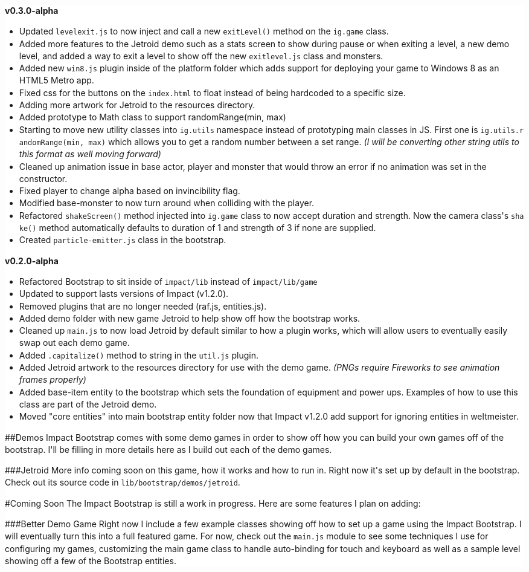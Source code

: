 **v0.3.0-alpha**

* Updated `levelexit.js` to now inject and call a new `exitLevel()` method on the `ig.game` class.
* Added more features to the Jetroid demo such as a stats screen to show during pause or when exiting a level, a new demo level, and added a way to exit a level to show off the new `exitlevel.js` class and monsters.
* Added new `win8.js` plugin inside of the platform folder which adds support for deploying your game to Windows 8 as an HTML5 Metro app.
* Fixed css for the buttons on the `index.html` to float instead of being hardcoded to a specific size.
* Adding more artwork for Jetroid to the resources directory.
* Added prototype to Math class to support randomRange(min, max)
* Starting to move new utility classes into `ig.utils` namespace instead of prototyping main classes in JS. First one is `ig.utils.randomRange(min, max)` which allows you to get a random number between a set range. *(I will be converting other string utils to this format as well moving forward)*
* Cleaned up animation issue in base actor, player and monster that would throw an error if no animation was set in the constructor. 
* Fixed player to change alpha based on invincibility flag.
* Modified base-monster to now turn around when colliding with the player.
* Refactored `shakeScreen()` method injected into `ig.game` class to now accept duration and strength. Now the camera class's `shake()` method automatically defaults to duration of 1 and strength of 3 if none are supplied. 
* Created `particle-emitter.js` class in the bootstrap.

**v0.2.0-alpha**

* Refactored Bootstrap to sit inside of `impact/lib` instead of `impact/lib/game`
* Updated to support lasts versions of Impact (v1.2.0).
* Removed plugins that are no longer needed (raf.js, entities.js). 
* Added demo folder with new game Jetroid to help show off how the bootstrap works.
* Cleaned up `main.js` to now load Jetroid by default similar to how a plugin works, which will allow users to eventually easily swap out each demo game.
* Added `.capitalize()` method to string in the `util.js` plugin.
* Added Jetroid artwork to the resources directory for use with the demo game. *(PNGs require Fireworks to see animation frames properly)*
* Added base-item entity to the bootstrap which sets the foundation of equipment and power ups. Examples of how to use this class are part of the Jetroid demo.
* Moved "core entities" into main bootstrap entity folder now that Impact v1.2.0 add support for ignoring entities in weltmeister.

##Demos
Impact Bootstrap comes with some demo games in order to show off how you can build your own games off of the bootstrap. I'll be filling in more details here as I build out each of the demo games.

###Jetroid
More info coming soon on this game, how it works and how to run in. Right now it's set up by default in the bootstrap. Check out its source code in `lib/bootstrap/demos/jetroid`.



#Coming Soon
The Impact Bootstrap is still a work in progress. Here are some features I plan on adding:

###Better Demo Game
Right now I include a few example classes showing off how to set up a game using the Impact Bootstrap. I will eventually turn this into a full featured game. For now, check out the `main.js` module to see some techniques I use for configuring my games, customizing the main game class to handle auto-binding for touch and keyboard as well as a sample level showing off a few of the Bootstrap entities.
